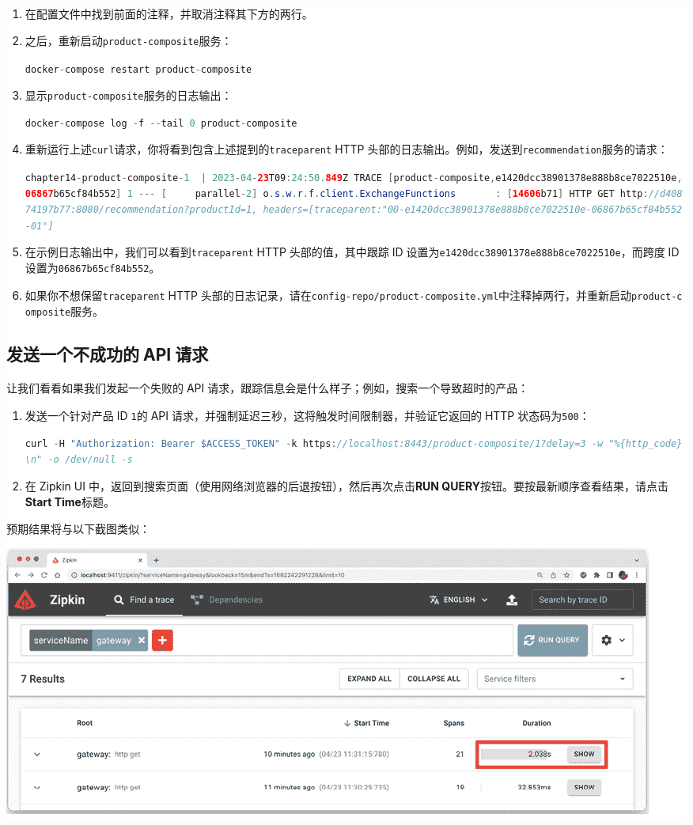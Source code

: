 1.  在配置文件中找到前面的注释，并取消注释其下方的两行。

1.  之后，重新启动`product-composite`服务：

    ```java
    docker-compose restart product-composite 
    ```

1.  显示`product-composite`服务的日志输出：

    ```java
    docker-compose log -f --tail 0 product-composite 
    ```

1.  重新运行上述`curl`请求，你将看到包含上述提到的`traceparent` HTTP 头部的日志输出。例如，发送到`recommendation`服务的请求：

    ```java
    chapter14-product-composite-1  | 2023-04-23T09:24:50.849Z TRACE [product-composite,e1420dcc38901378e888b8ce7022510e,06867b65cf84b552] 1 --- [     parallel-2] o.s.w.r.f.client.ExchangeFunctions       : [14606b71] HTTP GET http://d40874197b77:8080/recommendation?productId=1, headers=[traceparent:"00-e1420dcc38901378e888b8ce7022510e-06867b65cf84b552-01"] 
    ```

1.  在示例日志输出中，我们可以看到`traceparent` HTTP 头部的值，其中跟踪 ID 设置为`e1420dcc38901378e888b8ce7022510e`，而跨度 ID 设置为`06867b65cf84b552`。

1.  如果你不想保留`traceparent` HTTP 头部的日志记录，请在`config-repo/product-composite.yml`中注释掉两行，并重新启动`product-composite`服务。

## 发送一个不成功的 API 请求

让我们看看如果我们发起一个失败的 API 请求，跟踪信息会是什么样子；例如，搜索一个导致超时的产品：

1.  发送一个针对产品 ID `1`的 API 请求，并强制延迟三秒，这将触发时间限制器，并验证它返回的 HTTP 状态码为`500`：

    ```java
    curl -H "Authorization: Bearer $ACCESS_TOKEN" -k https://localhost:8443/product-composite/1?delay=3 -w "%{http_code}\n" -o /dev/null -s 
    ```

1.  在 Zipkin UI 中，返回到搜索页面（使用网络浏览器的后退按钮），然后再次点击**RUN QUERY**按钮。要按最新顺序查看结果，请点击**Start Time**标题。

预期结果将与以下截图类似：

![计算机截图  自动生成的描述](img/B19825_14_05.png)
